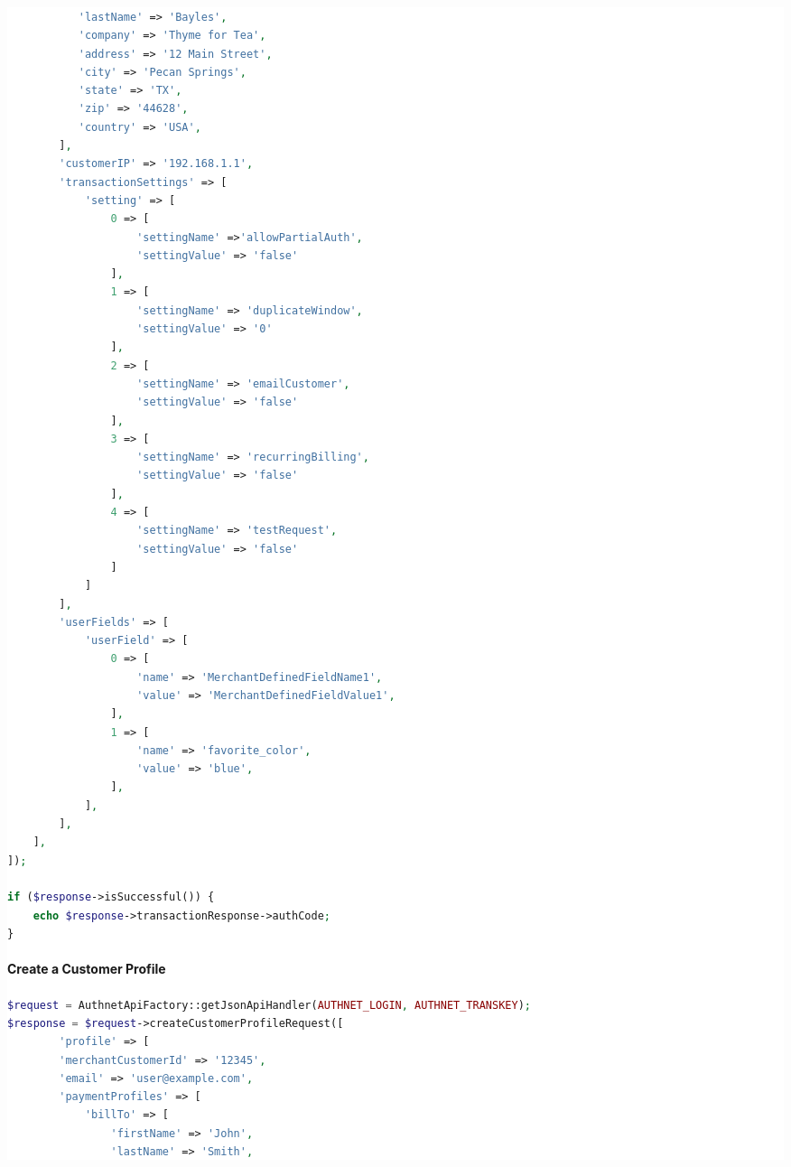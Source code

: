 ```php
           'lastName' => 'Bayles',
           'company' => 'Thyme for Tea',
           'address' => '12 Main Street',
           'city' => 'Pecan Springs',
           'state' => 'TX',
           'zip' => '44628',
           'country' => 'USA',
        ],
        'customerIP' => '192.168.1.1',
        'transactionSettings' => [
            'setting' => [
                0 => [
                    'settingName' =>'allowPartialAuth',
                    'settingValue' => 'false'
                ],
                1 => [
                    'settingName' => 'duplicateWindow',
                    'settingValue' => '0'
                ],
                2 => [
                    'settingName' => 'emailCustomer',
                    'settingValue' => 'false'
                ],
                3 => [
                    'settingName' => 'recurringBilling',
                    'settingValue' => 'false'
                ],
                4 => [
                    'settingName' => 'testRequest',
                    'settingValue' => 'false'
                ]
            ]
        ],
        'userFields' => [
            'userField' => [
                0 => [
                    'name' => 'MerchantDefinedFieldName1',
                    'value' => 'MerchantDefinedFieldValue1',
                ],
                1 => [
                    'name' => 'favorite_color',
                    'value' => 'blue',
                ],
            ],
        ],
    ],
]);

if ($response->isSuccessful()) {
    echo $response->transactionResponse->authCode;
}
```
#### Create a Customer Profile
```php
$request = AuthnetApiFactory::getJsonApiHandler(AUTHNET_LOGIN, AUTHNET_TRANSKEY);
$response = $request->createCustomerProfileRequest([
        'profile' => [
        'merchantCustomerId' => '12345',
        'email' => 'user@example.com',
        'paymentProfiles' => [
            'billTo' => [
                'firstName' => 'John',
                'lastName' => 'Smith',
```